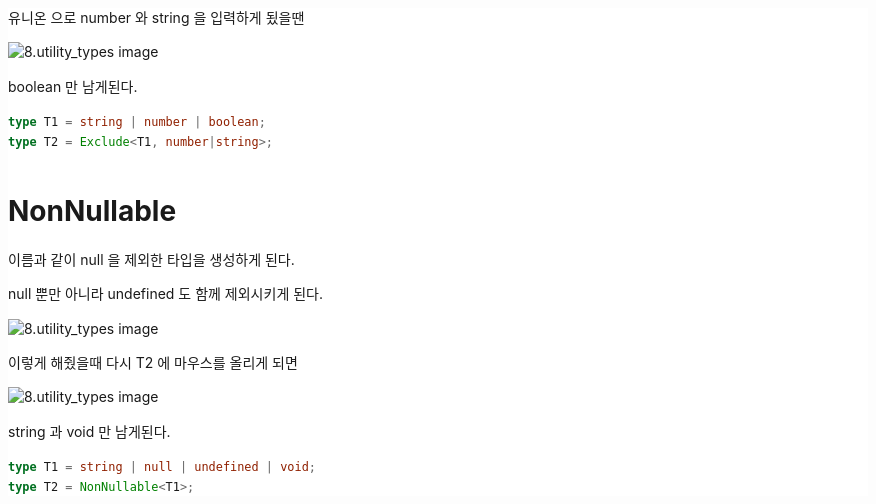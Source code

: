 
유니온 으로 number 와 string 을 입력하게 됬을땐

![8.utility_types image](https://slid-capture.s3.ap-northeast-2.amazonaws.com/public/capture_images/9c199471eaee4beca4ca047452b18d0c/a6af3d51-2372-4449-9b84-8e79e2128f32.png)


boolean 만 남게된다.

```ts
type T1 = string | number | boolean;
type T2 = Exclude<T1, number|string>;
```




# NonNullable<Type>


이름과 같이 null 을 제외한 타입을 생성하게 된다.


null 뿐만 아니라 undefined 도 함께 제외시키게 된다.

![8.utility_types image](https://slid-capture.s3.ap-northeast-2.amazonaws.com/public/capture_images/9c199471eaee4beca4ca047452b18d0c/8483db52-e190-498f-bf21-67d897870cbe.png)


이렇게 해줬을때 다시 T2 에 마우스를 올리게 되면

![8.utility_types image](https://slid-capture.s3.ap-northeast-2.amazonaws.com/public/capture_images/9c199471eaee4beca4ca047452b18d0c/626981cc-72ad-4470-a5ab-86e44d27b1bb.png)


string 과 void 만 남게된다.

```ts
type T1 = string | null | undefined | void;
type T2 = NonNullable<T1>;
```